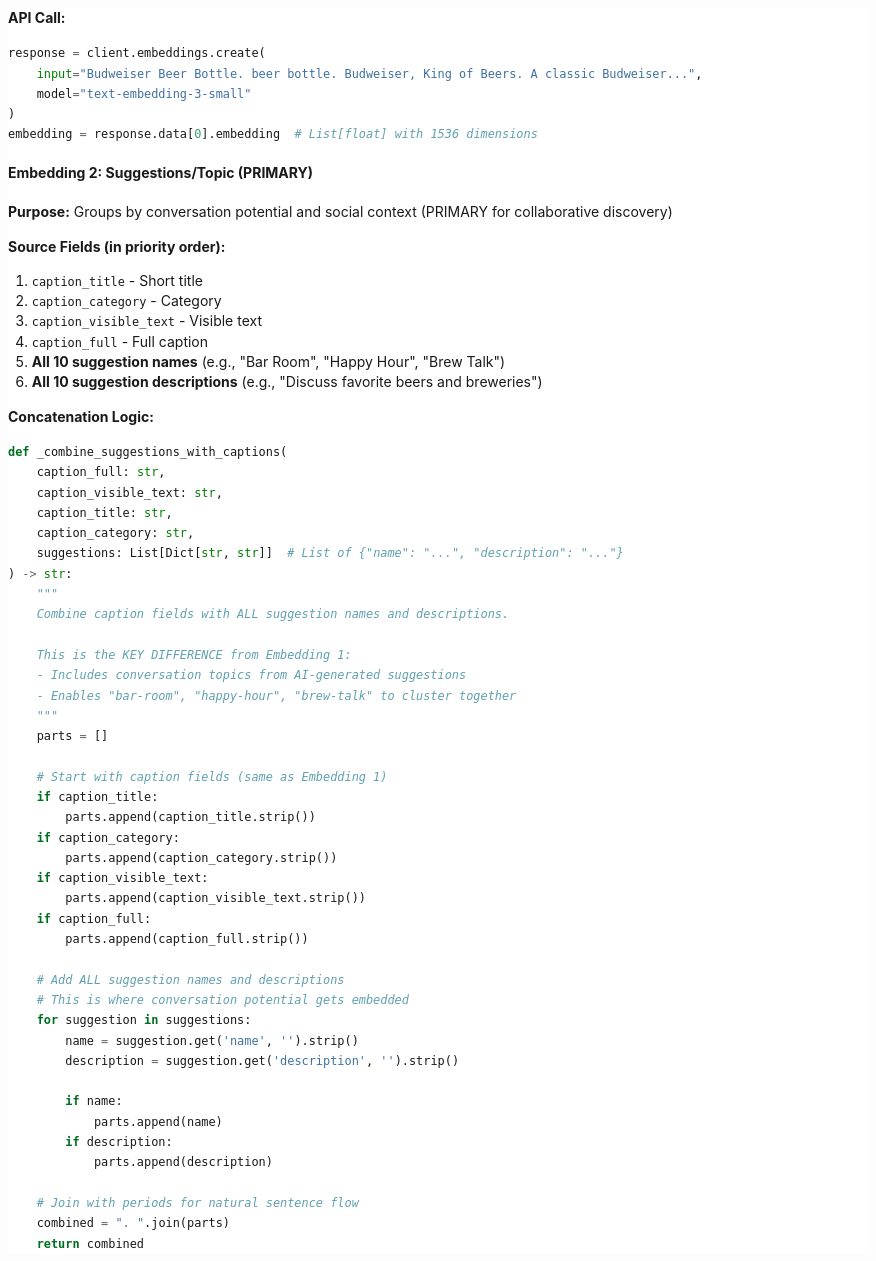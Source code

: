 **API Call:**
```python
response = client.embeddings.create(
    input="Budweiser Beer Bottle. beer bottle. Budweiser, King of Beers. A classic Budweiser...",
    model="text-embedding-3-small"
)
embedding = response.data[0].embedding  # List[float] with 1536 dimensions
```

#### Embedding 2: Suggestions/Topic (PRIMARY)

**Purpose:** Groups by conversation potential and social context (PRIMARY for collaborative discovery)

**Source Fields (in priority order):**
1. `caption_title` - Short title
2. `caption_category` - Category
3. `caption_visible_text` - Visible text
4. `caption_full` - Full caption
5. **All 10 suggestion names** (e.g., "Bar Room", "Happy Hour", "Brew Talk")
6. **All 10 suggestion descriptions** (e.g., "Discuss favorite beers and breweries")

**Concatenation Logic:**

```python
def _combine_suggestions_with_captions(
    caption_full: str,
    caption_visible_text: str,
    caption_title: str,
    caption_category: str,
    suggestions: List[Dict[str, str]]  # List of {"name": "...", "description": "..."}
) -> str:
    """
    Combine caption fields with ALL suggestion names and descriptions.

    This is the KEY DIFFERENCE from Embedding 1:
    - Includes conversation topics from AI-generated suggestions
    - Enables "bar-room", "happy-hour", "brew-talk" to cluster together
    """
    parts = []

    # Start with caption fields (same as Embedding 1)
    if caption_title:
        parts.append(caption_title.strip())
    if caption_category:
        parts.append(caption_category.strip())
    if caption_visible_text:
        parts.append(caption_visible_text.strip())
    if caption_full:
        parts.append(caption_full.strip())

    # Add ALL suggestion names and descriptions
    # This is where conversation potential gets embedded
    for suggestion in suggestions:
        name = suggestion.get('name', '').strip()
        description = suggestion.get('description', '').strip()

        if name:
            parts.append(name)
        if description:
            parts.append(description)

    # Join with periods for natural sentence flow
    combined = ". ".join(parts)
    return combined
```

